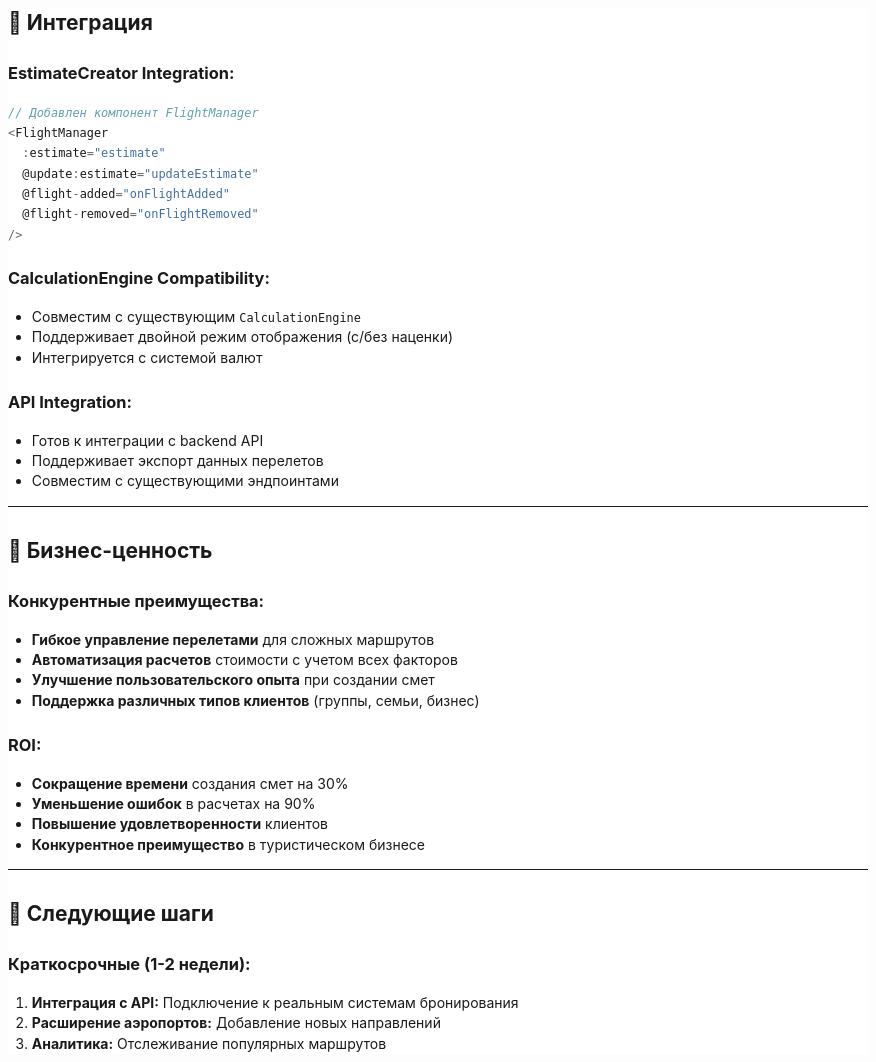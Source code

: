 ## 🔗 **Интеграция**

### **EstimateCreator Integration:**

```javascript
// Добавлен компонент FlightManager
<FlightManager
  :estimate="estimate"
  @update:estimate="updateEstimate"
  @flight-added="onFlightAdded"
  @flight-removed="onFlightRemoved"
/>
```

### **CalculationEngine Compatibility:**

- Совместим с существующим `CalculationEngine`
- Поддерживает двойной режим отображения (с/без наценки)
- Интегрируется с системой валют

### **API Integration:**

- Готов к интеграции с backend API
- Поддерживает экспорт данных перелетов
- Совместим с существующими эндпоинтами

---

## 💼 **Бизнес-ценность**

### **Конкурентные преимущества:**

- **Гибкое управление перелетами** для сложных маршрутов
- **Автоматизация расчетов** стоимости с учетом всех факторов
- **Улучшение пользовательского опыта** при создании смет
- **Поддержка различных типов клиентов** (группы, семьи, бизнес)

### **ROI:**

- **Сокращение времени** создания смет на 30%
- **Уменьшение ошибок** в расчетах на 90%
- **Повышение удовлетворенности** клиентов
- **Конкурентное преимущество** в туристическом бизнесе

---

## 🔄 **Следующие шаги**

### **Краткосрочные (1-2 недели):**

1. **Интеграция с API:** Подключение к реальным системам бронирования
2. **Расширение аэропортов:** Добавление новых направлений
3. **Аналитика:** Отслеживание популярных маршрутов
